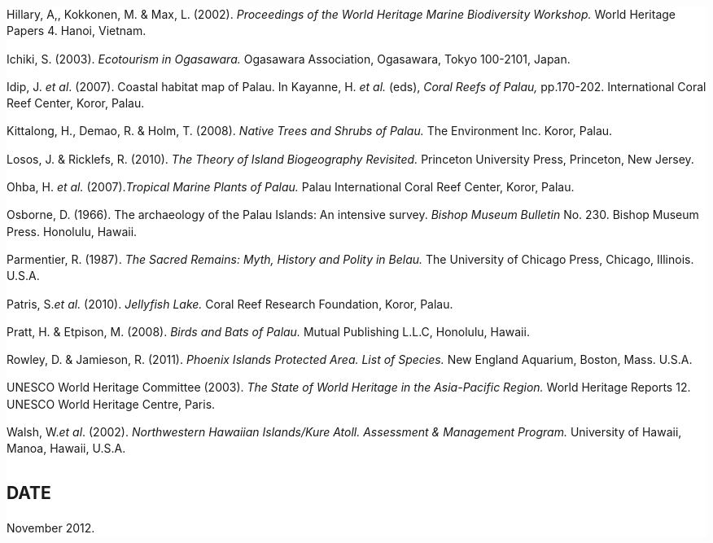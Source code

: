 Hillary, A,, Kokkonen, M. & Max, L. (2002). *Proceedings of the World Heritage Marine Biodiversity Workshop.* World Heritage Papers 4. Hanoi, Vietnam.

Ichiki, S. (2003). *Ecotourism in Ogasawara.* Ogasawara Association, Ogasawara, Tokyo 100-2101, Japan.

Idip, J. *et al*. (2007). Coastal habitat map of Palau. In Kayanne, H. *et al.* (eds), *Coral Reefs of Palau,* pp.170-202. International Coral Reef Center, Koror, Palau.

Kittalong, H., Demao, R. & Holm, T. (2008). *Native Trees and Shrubs of Palau.* The Environment Inc. Koror, Palau.

Losos, J. & Ricklefs, R. (2010). *The Theory of Island Biogeography Revisited.* Princeton University Press, Princeton, New Jersey.

Ohba, H. *et al.* (2007).*Tropical Marine Plants of Palau.* Palau International Coral Reef Center, Koror, Palau.

Osborne, D. (1966). The archaeology of the Palau Islands: An intensive survey. *Bishop Museum Bulletin* No. 230. Bishop Museum Press. Honolulu, Hawaii.

Parmentier, R. (1987). *The Sacred Remains: Myth, History and Polity in Belau.* The University of Chicago Press, Chicago, Illinois. U.S.A.

Patris, S.*et al.* (2010). *Jellyfish Lake.* Coral Reef Research Foundation, Koror, Palau.

Pratt, H. & Etpison, M. (2008). *Birds and Bats of Palau.* Mutual Publishing L.L.C, Honolulu, Hawaii.

Rowley, D. & Jamieson, R. (2011). *Phoenix Islands Protected Area. List of Species.* New England Aquarium, Boston, Mass. U.S.A.

UNESCO World Heritage Committee (2003). *The State of World Heritage in the Asia-Pacific Region.* World Heritage Reports 12. UNESCO World Heritage Centre, Paris.

Walsh, W.*et al*. (2002). *Northwestern Hawaiian Islands/Kure Atoll. Assessment & Management Program.* University of Hawaii, Manoa, Hawaii, U.S.A.

DATE
----

November 2012.
